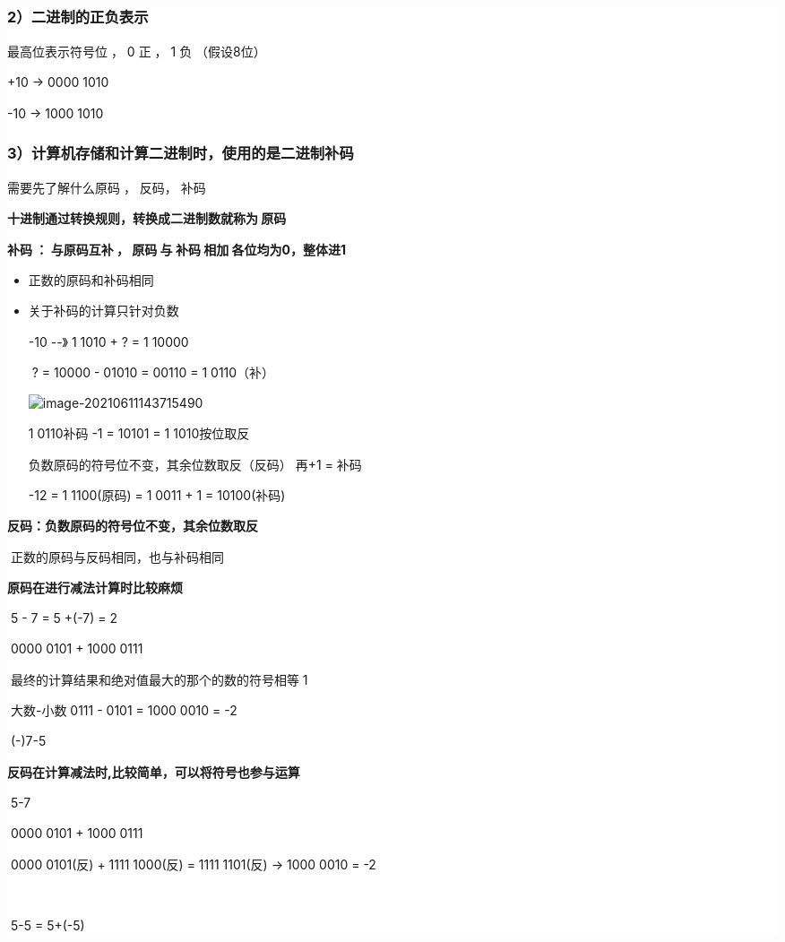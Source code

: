 ### 2）二进制的正负表示

最高位表示符号位 ， 0 正 ， 1 负  （假设8位）

+10    ->   0000 1010

-10    ->   1000  1010

### 3）计算机存储和计算二进制时，使用的是二进制补码

需要先了解什么原码 ， 反码， 补码

**十进制通过转换规则，转换成二进制数就称为 原码**



**补码 ： 与原码互补 ， 原码 与 补码 相加 各位均为0，整体进1**

 * 正数的原码和补码相同

 * 关于补码的计算只针对负数

   -10 --》 1 1010 + ? = 1  10000 

   ​			  ? = 10000 - 01010 = 00110 = 1 0110（补）

   ![image-20210611143715490](C:\Users\Administrator\AppData\Roaming\Typora\typora-user-images\image-20210611143715490.png)

   1 0110补码 -1 = 10101 = 1 1010按位取反

   负数原码的符号位不变，其余位数取反（反码） 再+1 = 补码

   -12   = 1 1100(原码) = 1 0011 + 1 = 10100(补码)

**反码：负数原码的符号位不变，其余位数取反**

​	正数的原码与反码相同，也与补码相同



**原码在进行减法计算时比较麻烦**

​			5 - 7 = 5 +(-7) = 2 

​			0000 0101 + 1000 0111

​			最终的计算结果和绝对值最大的那个的数的符号相等  1

​			大数-小数 0111 - 0101 = 1000 0010 = -2

​			(-)7-5

**反码在计算减法时,比较简单，可以将符号也参与运算**

​		5-7

​		0000 0101 + 1000 0111

​		0000 0101(反) + 1111 1000(反) = 1111 1101(反) -> 1000 0010 = -2

​		

​		5-5 = 5+(-5)
